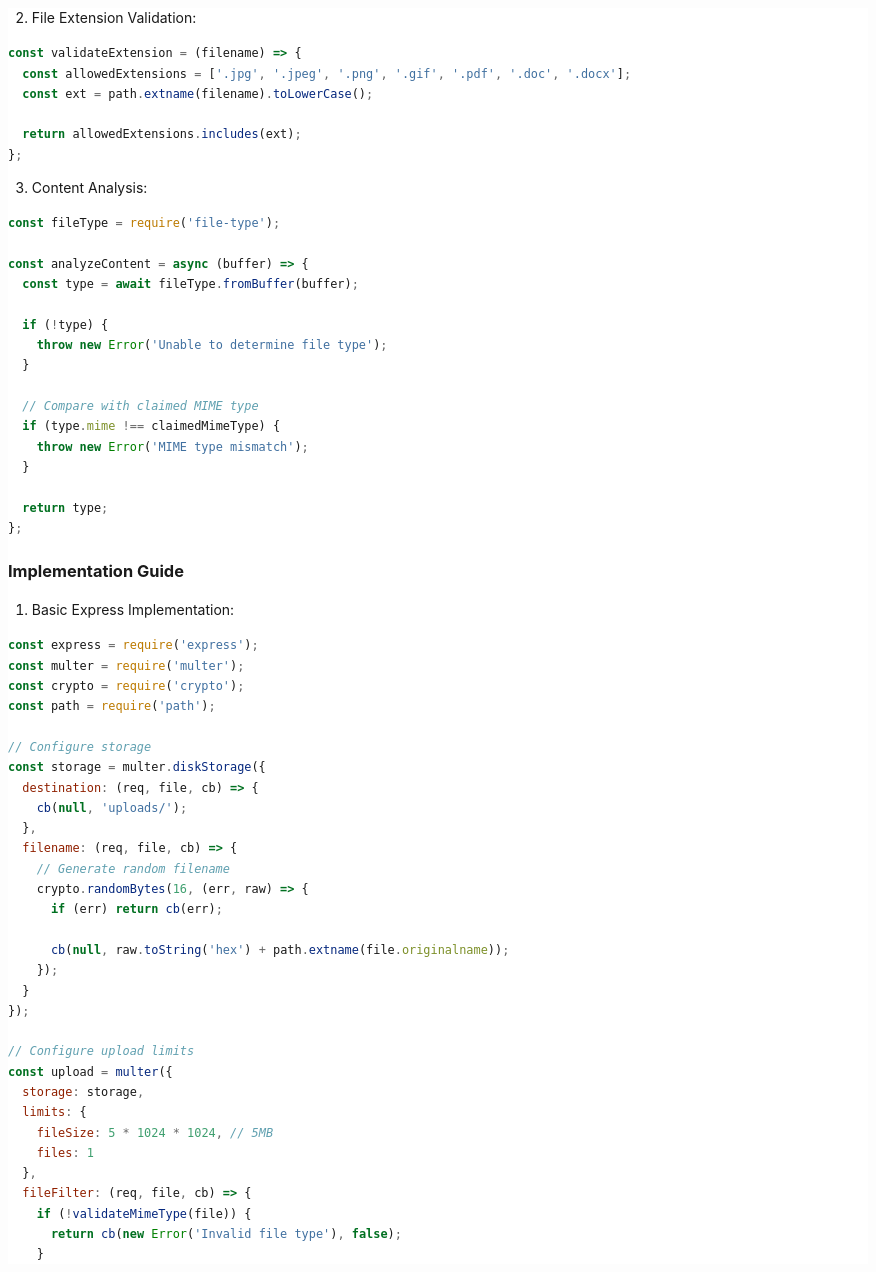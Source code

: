 2. File Extension Validation:
```javascript
const validateExtension = (filename) => {
  const allowedExtensions = ['.jpg', '.jpeg', '.png', '.gif', '.pdf', '.doc', '.docx'];
  const ext = path.extname(filename).toLowerCase();
  
  return allowedExtensions.includes(ext);
};
```

3. Content Analysis:
```javascript
const fileType = require('file-type');

const analyzeContent = async (buffer) => {
  const type = await fileType.fromBuffer(buffer);
  
  if (!type) {
    throw new Error('Unable to determine file type');
  }
  
  // Compare with claimed MIME type
  if (type.mime !== claimedMimeType) {
    throw new Error('MIME type mismatch');
  }
  
  return type;
};
```

### Implementation Guide

1. Basic Express Implementation:
```javascript
const express = require('express');
const multer = require('multer');
const crypto = require('crypto');
const path = require('path');

// Configure storage
const storage = multer.diskStorage({
  destination: (req, file, cb) => {
    cb(null, 'uploads/');
  },
  filename: (req, file, cb) => {
    // Generate random filename
    crypto.randomBytes(16, (err, raw) => {
      if (err) return cb(err);
      
      cb(null, raw.toString('hex') + path.extname(file.originalname));
    });
  }
});

// Configure upload limits
const upload = multer({
  storage: storage,
  limits: {
    fileSize: 5 * 1024 * 1024, // 5MB
    files: 1
  },
  fileFilter: (req, file, cb) => {
    if (!validateMimeType(file)) {
      return cb(new Error('Invalid file type'), false);
    }
```
